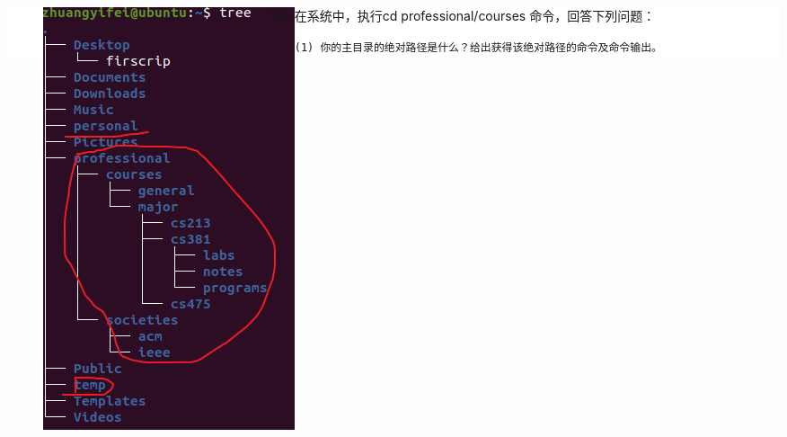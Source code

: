    ><img src="./image/9_3.png" style="zoom:50%" align="left">

10.  在系统中，执行cd professional/courses 命令，回答下列问题：

    (1) 你的主目录的绝对路径是什么？给出获得该绝对路径的命令及命令输出。
